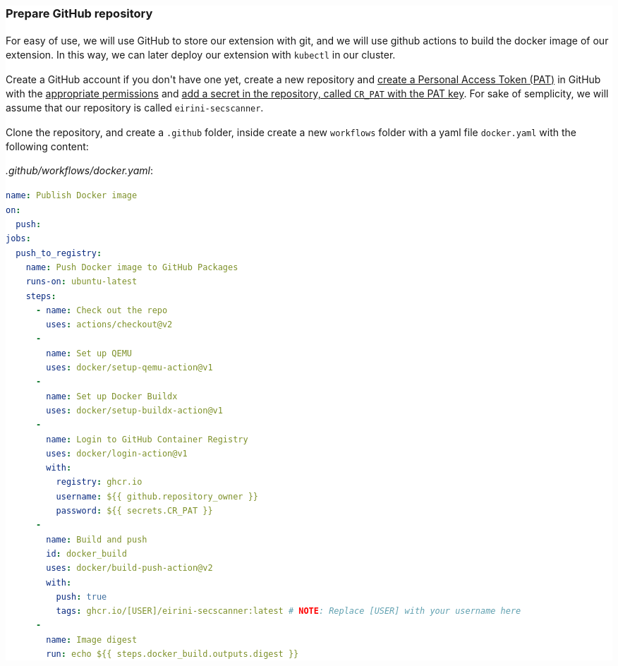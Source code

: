### Prepare GitHub repository

For easy of use, we will use GitHub to store our extension with git, and we will use github actions to build the docker image of our extension. In this way, we can later deploy our extension with `kubectl` in our cluster. 

Create a GitHub account if you don't have one yet, create a new repository and [create a Personal Access Token (PAT)](https://docs.github.com/en/free-pro-team@latest/github/authenticating-to-github/creating-a-personal-access-token) in GitHub with the [appropriate permissions](https://docs.github.com/en/free-pro-team@latest/packages/getting-started-with-github-container-registry/migrating-to-github-container-registry-for-docker-images#authenticating-with-the-container-registry) and [add a secret in the repository, called `CR_PAT` with the PAT key](https://docs.github.com/en/free-pro-team@latest/actions/reference/encrypted-secrets#creating-encrypted-secrets-for-a-repository). For sake of semplicity, we will assume that our repository is called `eirini-secscanner`.

Clone the repository, and create a `.github` folder, inside create a new `workflows` folder with a yaml file `docker.yaml` with the following content:

*.github/workflows/docker.yaml*: 
```yaml
name: Publish Docker image
on:
  push:
jobs:
  push_to_registry:
    name: Push Docker image to GitHub Packages
    runs-on: ubuntu-latest
    steps:
      - name: Check out the repo
        uses: actions/checkout@v2
      -
        name: Set up QEMU
        uses: docker/setup-qemu-action@v1
      -
        name: Set up Docker Buildx
        uses: docker/setup-buildx-action@v1
      -
        name: Login to GitHub Container Registry
        uses: docker/login-action@v1
        with:
          registry: ghcr.io
          username: ${{ github.repository_owner }}
          password: ${{ secrets.CR_PAT }}
      -
        name: Build and push
        id: docker_build
        uses: docker/build-push-action@v2
        with:
          push: true
          tags: ghcr.io/[USER]/eirini-secscanner:latest # NOTE: Replace [USER] with your username here
      -
        name: Image digest
        run: echo ${{ steps.docker_build.outputs.digest }}
```
